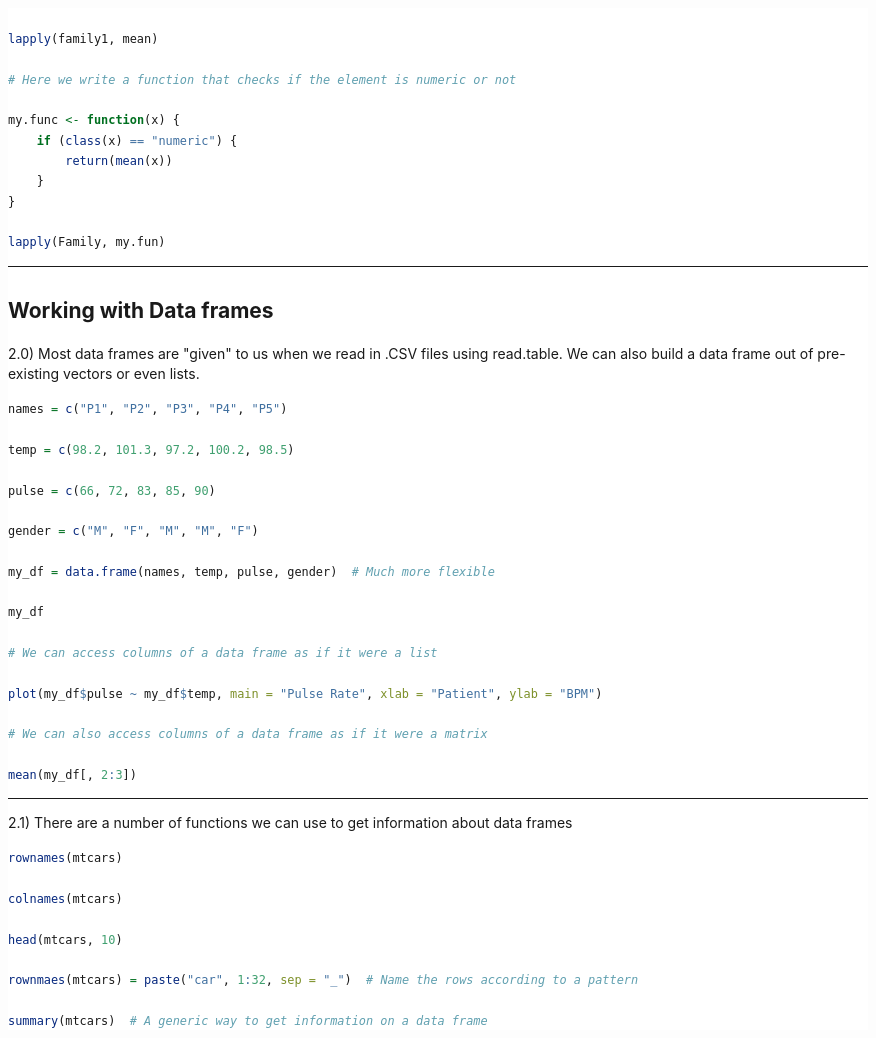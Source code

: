 ```r

lapply(family1, mean)

# Here we write a function that checks if the element is numeric or not

my.func <- function(x) {
    if (class(x) == "numeric") {
        return(mean(x))
    }
}

lapply(Family, my.fun)

```


***

## Working with Data frames

2.0) Most data frames are "given" to us when we read in .CSV files using read.table. We can also build a data frame out of pre-existing vectors or even lists.


```r
names = c("P1", "P2", "P3", "P4", "P5")

temp = c(98.2, 101.3, 97.2, 100.2, 98.5)

pulse = c(66, 72, 83, 85, 90)

gender = c("M", "F", "M", "M", "F")

my_df = data.frame(names, temp, pulse, gender)  # Much more flexible

my_df

# We can access columns of a data frame as if it were a list

plot(my_df$pulse ~ my_df$temp, main = "Pulse Rate", xlab = "Patient", ylab = "BPM")

# We can also access columns of a data frame as if it were a matrix

mean(my_df[, 2:3])

```


***

2.1) There are a number of functions we can use to get information about data frames

```r
rownames(mtcars)

colnames(mtcars)

head(mtcars, 10)

rownmaes(mtcars) = paste("car", 1:32, sep = "_")  # Name the rows according to a pattern

summary(mtcars)  # A generic way to get information on a data frame

```
